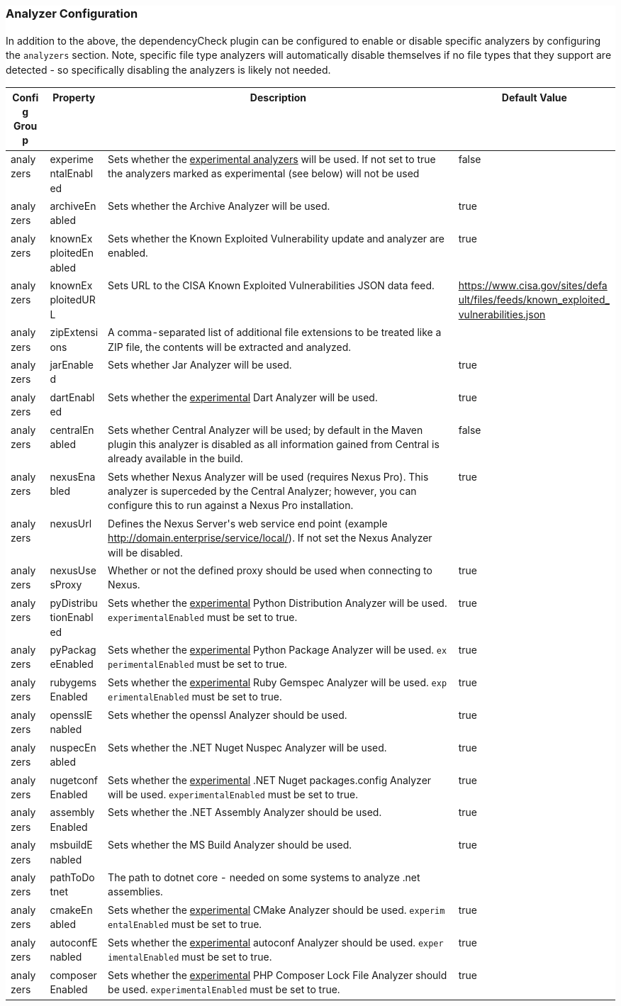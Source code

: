 ### Analyzer Configuration

In addition to the above, the dependencyCheck plugin can be configured to enable or disable specific
analyzers by configuring the `analyzers` section. Note, specific file type analyzers will automatically
disable themselves if no file types that they support are detected - so specifically disabling the
analyzers is likely not needed.

Config Group | Property              | Description                                                                                                       | Default Value
-------------|-----------------------|-------------------------------------------------------------------------------------------------------------------|------------------
analyzers    | experimentalEnabled   | Sets whether the [experimental analyzers](../analyzers/index.html) will be used. If not set to true the analyzers marked as experimental (see below) will not be used | false
analyzers    | archiveEnabled        | Sets whether the Archive Analyzer will be used.                                                                   | true
analyzers    | knownExploitedEnabled | Sets whether the Known Exploited Vulnerability update and analyzer are enabled.                                   | true
analyzers    | knownExploitedURL     | Sets URL to the CISA Known Exploited Vulnerabilities JSON data feed.                                              | https://www.cisa.gov/sites/default/files/feeds/known_exploited_vulnerabilities.json
analyzers    | zipExtensions         | A comma-separated list of additional file extensions to be treated like a ZIP file, the contents will be extracted and analyzed. | &nbsp;
analyzers    | jarEnabled            | Sets whether Jar Analyzer will be used.                                                                           | true
analyzers    | dartEnabled           | Sets whether the [experimental](../analyzers/index.html) Dart Analyzer will be used.                              | true
analyzers    | centralEnabled        | Sets whether Central Analyzer will be used; by default in the Maven plugin this analyzer is disabled as all information gained from Central is already available in the build. | false
analyzers    | nexusEnabled          | Sets whether Nexus Analyzer will be used (requires Nexus Pro). This analyzer is superceded by the Central Analyzer; however, you can configure this to run against a Nexus Pro installation. | true
analyzers    | nexusUrl              | Defines the Nexus Server's web service end point (example http://domain.enterprise/service/local/). If not set the Nexus Analyzer will be disabled. | &nbsp;
analyzers    | nexusUsesProxy        | Whether or not the defined proxy should be used when connecting to Nexus.                                         | true
analyzers    | pyDistributionEnabled | Sets whether the [experimental](../analyzers/index.html) Python Distribution Analyzer will be used. `experimentalEnabled` must be set to true. | true
analyzers    | pyPackageEnabled      | Sets whether the [experimental](../analyzers/index.html) Python Package Analyzer will be used. `experimentalEnabled` must be set to true. | true
analyzers    | rubygemsEnabled       | Sets whether the [experimental](../analyzers/index.html) Ruby Gemspec Analyzer will be used. `experimentalEnabled` must be set to true. | true
analyzers    | opensslEnabled        | Sets whether the openssl Analyzer should be used.                                                          | true
analyzers    | nuspecEnabled         | Sets whether the .NET Nuget Nuspec Analyzer will be used.                                                  | true
analyzers    | nugetconfEnabled      | Sets whether the [experimental](../analyzers/index.html) .NET Nuget packages.config Analyzer will be used. `experimentalEnabled` must be set to true. | true
analyzers    | assemblyEnabled       | Sets whether the .NET Assembly Analyzer should be used.                                                    | true
analyzers    | msbuildEnabled        | Sets whether the MS Build Analyzer should be used.                                                         | true
analyzers    | pathToDotnet          | The path to dotnet core - needed on some systems to analyze .net assemblies.                                      | &nbsp;
analyzers    | cmakeEnabled          | Sets whether the [experimental](../analyzers/index.html) CMake Analyzer should be used. `experimentalEnabled` must be set to true. | true
analyzers    | autoconfEnabled       | Sets whether the [experimental](../analyzers/index.html) autoconf Analyzer should be used. `experimentalEnabled` must be set to true. | true
analyzers    | composerEnabled       | Sets whether the [experimental](../analyzers/index.html) PHP Composer Lock File Analyzer should be used. `experimentalEnabled` must be set to true. | true